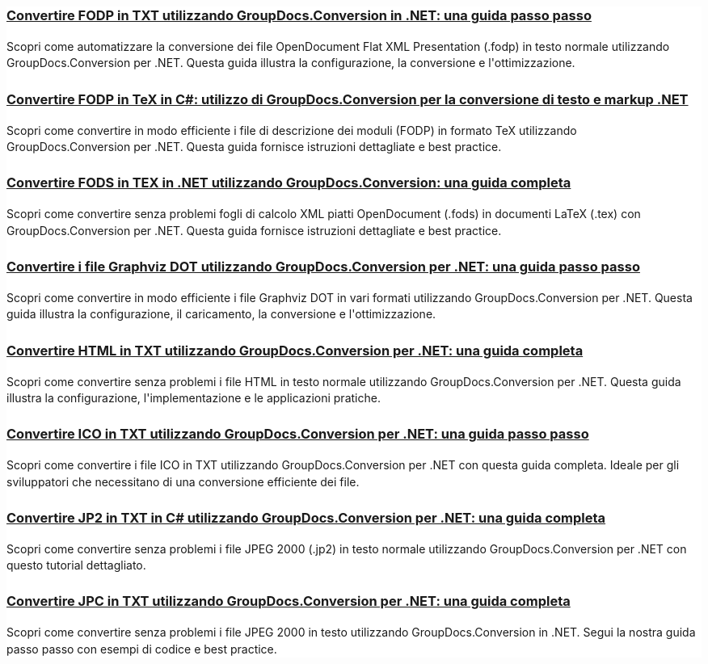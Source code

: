 ### [Convertire FODP in TXT utilizzando GroupDocs.Conversion in .NET: una guida passo passo](./convert-fodp-txt-groupdocs-net/)
Scopri come automatizzare la conversione dei file OpenDocument Flat XML Presentation (.fodp) in testo normale utilizzando GroupDocs.Conversion per .NET. Questa guida illustra la configurazione, la conversione e l'ottimizzazione.

### [Convertire FODP in TeX in C#: utilizzo di GroupDocs.Conversion per la conversione di testo e markup .NET](./convert-fodp-to-tex-groupdocs-conversion-csharp/)
Scopri come convertire in modo efficiente i file di descrizione dei moduli (FODP) in formato TeX utilizzando GroupDocs.Conversion per .NET. Questa guida fornisce istruzioni dettagliate e best practice.

### [Convertire FODS in TEX in .NET utilizzando GroupDocs.Conversion: una guida completa](./convert-fods-to-tex-groupdocs-conversion-net/)
Scopri come convertire senza problemi fogli di calcolo XML piatti OpenDocument (.fods) in documenti LaTeX (.tex) con GroupDocs.Conversion per .NET. Questa guida fornisce istruzioni dettagliate e best practice.

### [Convertire i file Graphviz DOT utilizzando GroupDocs.Conversion per .NET: una guida passo passo](./load-convert-dot-files-groupdocs-conversion-net/)
Scopri come convertire in modo efficiente i file Graphviz DOT in vari formati utilizzando GroupDocs.Conversion per .NET. Questa guida illustra la configurazione, il caricamento, la conversione e l'ottimizzazione.

### [Convertire HTML in TXT utilizzando GroupDocs.Conversion per .NET: una guida completa](./html-to-txt-conversion-groupdocs-dotnet/)
Scopri come convertire senza problemi i file HTML in testo normale utilizzando GroupDocs.Conversion per .NET. Questa guida illustra la configurazione, l'implementazione e le applicazioni pratiche.

### [Convertire ICO in TXT utilizzando GroupDocs.Conversion per .NET: una guida passo passo](./convert-ico-to-txt-groupdocs-conversion-dotnet/)
Scopri come convertire i file ICO in TXT utilizzando GroupDocs.Conversion per .NET con questa guida completa. Ideale per gli sviluppatori che necessitano di una conversione efficiente dei file.

### [Convertire JP2 in TXT in C# utilizzando GroupDocs.Conversion per .NET: una guida completa](./convert-jp2-to-txt-using-groupdocs-conversion-dotnet/)
Scopri come convertire senza problemi i file JPEG 2000 (.jp2) in testo normale utilizzando GroupDocs.Conversion per .NET con questo tutorial dettagliato.

### [Convertire JPC in TXT utilizzando GroupDocs.Conversion per .NET: una guida completa](./convert-jpc-to-txt-groupdocs-conversion-dotnet/)
Scopri come convertire senza problemi i file JPEG 2000 in testo utilizzando GroupDocs.Conversion in .NET. Segui la nostra guida passo passo con esempi di codice e best practice.
